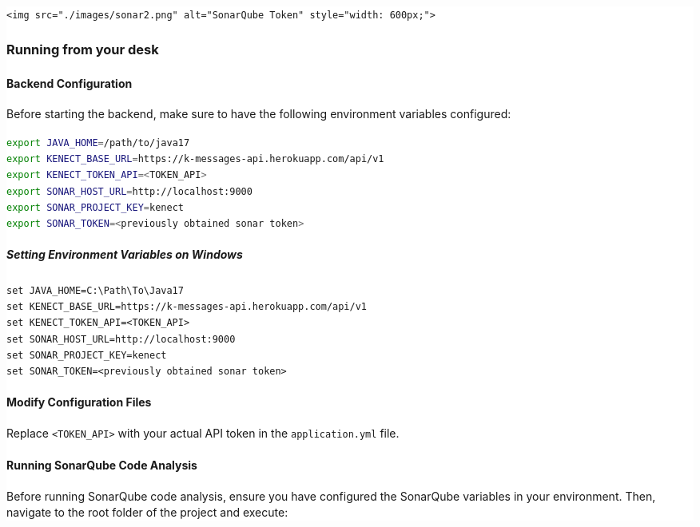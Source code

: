     <img src="./images/sonar2.png" alt="SonarQube Token" style="width: 600px;">
  </p>


### Running from your desk

#### Backend Configuration

Before starting the backend, make sure to have the following environment variables configured:

```sh
export JAVA_HOME=/path/to/java17
export KENECT_BASE_URL=https://k-messages-api.herokuapp.com/api/v1
export KENECT_TOKEN_API=<TOKEN_API>
export SONAR_HOST_URL=http://localhost:9000
export SONAR_PROJECT_KEY=kenect
export SONAR_TOKEN=<previously obtained sonar token>
```

##### Setting Environment Variables on Windows

```
set JAVA_HOME=C:\Path\To\Java17
set KENECT_BASE_URL=https://k-messages-api.herokuapp.com/api/v1
set KENECT_TOKEN_API=<TOKEN_API>
set SONAR_HOST_URL=http://localhost:9000
set SONAR_PROJECT_KEY=kenect
set SONAR_TOKEN=<previously obtained sonar token>
```

#### Modify Configuration Files


   Replace `<TOKEN_API>` with your actual API token in the `application.yml` file.


#### Running SonarQube Code Analysis

Before running SonarQube code analysis, ensure you have configured the SonarQube variables in your environment. Then, navigate to the root folder of the project and execute:
